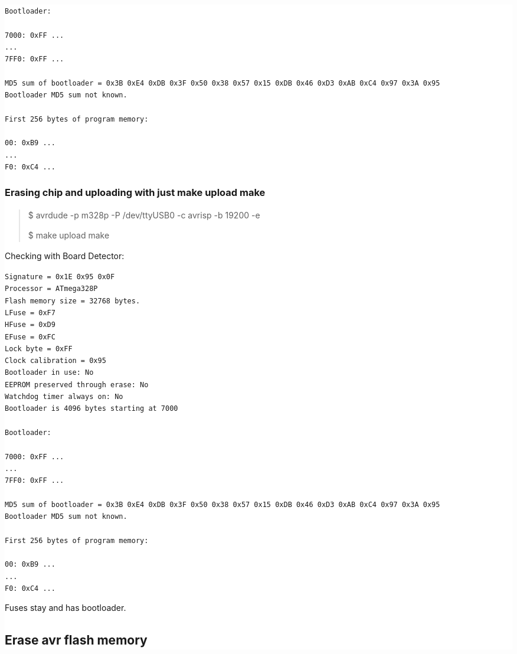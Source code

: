     Bootloader:

    7000: 0xFF ...
    ...
    7FF0: 0xFF ...

    MD5 sum of bootloader = 0x3B 0xE4 0xDB 0x3F 0x50 0x38 0x57 0x15 0xDB 0x46 0xD3 0xAB 0xC4 0x97 0x3A 0x95 
    Bootloader MD5 sum not known.

    First 256 bytes of program memory:

    00: 0xB9 ...
    ...
    F0: 0xC4 ...

### Erasing chip and uploading with just make upload make

>$ avrdude -p m328p -P /dev/ttyUSB0 -c avrisp -b 19200 -e  
>
>$ make upload make

Checking with Board Detector:  

    Signature = 0x1E 0x95 0x0F 
    Processor = ATmega328P
    Flash memory size = 32768 bytes.
    LFuse = 0xF7 
    HFuse = 0xD9 
    EFuse = 0xFC 
    Lock byte = 0xFF 
    Clock calibration = 0x95 
    Bootloader in use: No
    EEPROM preserved through erase: No
    Watchdog timer always on: No
    Bootloader is 4096 bytes starting at 7000

    Bootloader:

    7000: 0xFF ...
    ...
    7FF0: 0xFF ...

    MD5 sum of bootloader = 0x3B 0xE4 0xDB 0x3F 0x50 0x38 0x57 0x15 0xDB 0x46 0xD3 0xAB 0xC4 0x97 0x3A 0x95 
    Bootloader MD5 sum not known.

    First 256 bytes of program memory:

    00: 0xB9 ...
    ...
    F0: 0xC4 ...

Fuses stay and has bootloader.  

## Erase avr flash memory 
